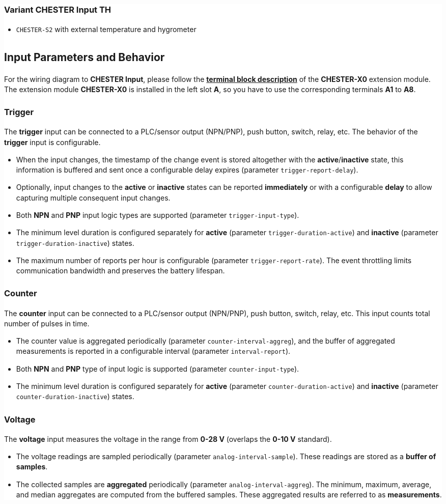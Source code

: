 

### Variant CHESTER Input TH

* `CHESTER-S2` with external temperature and hygrometer

## Input Parameters and Behavior

For the wiring diagram to **CHESTER Input**, please follow the [**terminal block description**](../extension-modules/chester-x0.md) of the **CHESTER-X0** extension module.
The extension module **CHESTER-X0** is installed in the left slot **A**, so you have to use the corresponding terminals **A1** to **A8**.

### Trigger

The **trigger** input can be connected to a PLC/sensor output (NPN/PNP), push button, switch, relay, etc. The behavior of the **trigger** input is configurable.

* When the input changes, the timestamp of the change event is stored altogether with the **active**/**inactive** state, this information is buffered and sent once a configurable delay expires (parameter `trigger-report-delay`).

* Optionally, input changes to the **active** or **inactive** states can be reported **immediately** or with a configurable **delay** to allow capturing multiple consequent input changes.

* Both **NPN** and **PNP** input logic types are supported (parameter `trigger-input-type`).

* The minimum level duration is configured separately for **active** (parameter `trigger-duration-active`) and **inactive** (parameter `trigger-duration-inactive`) states.

* The maximum number of reports per hour is configurable (parameter `trigger-report-rate`). The event throttling limits communication bandwidth and preserves the battery lifespan.

### Counter

The **counter** input can be connected to a PLC/sensor output (NPN/PNP), push button, switch, relay, etc. This input counts total number of pulses in time.

* The counter value is aggregated periodically (parameter `counter-interval-aggreg`), and the buffer of aggregated measurements is reported in a configurable interval (parameter `interval-report`).

* Both **NPN** and **PNP** type of input logic is supported (parameter `counter-input-type`).

* The minimum level duration is configured separately for **active** (parameter `counter-duration-active`) and **inactive** (parameter `counter-duration-inactive`) states.

### Voltage

The **voltage** input measures the voltage in the range from **0-28 V** (overlaps the **0-10 V** standard).

* The voltage readings are sampled periodically (parameter `analog-interval-sample`). These readings are stored as a **buffer of samples**.

* The collected samples are **aggregated** periodically (parameter `analog-interval-aggreg`). The minimum, maximum, average, and median aggregates are computed from the buffered samples. These aggregated results are referred to as **measurements**.
